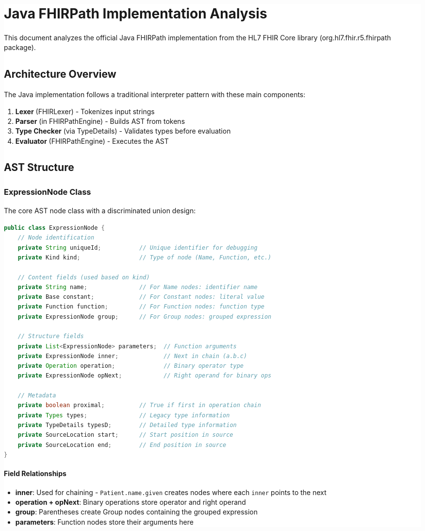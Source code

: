 # Java FHIRPath Implementation Analysis

This document analyzes the official Java FHIRPath implementation from the HL7 FHIR Core library (org.hl7.fhir.r5.fhirpath package).

## Architecture Overview

The Java implementation follows a traditional interpreter pattern with these main components:

1. **Lexer** (FHIRLexer) - Tokenizes input strings
2. **Parser** (in FHIRPathEngine) - Builds AST from tokens
3. **Type Checker** (via TypeDetails) - Validates types before evaluation
4. **Evaluator** (FHIRPathEngine) - Executes the AST

## AST Structure

### ExpressionNode Class

The core AST node class with a discriminated union design:

```java
public class ExpressionNode {
    // Node identification
    private String uniqueId;           // Unique identifier for debugging
    private Kind kind;                 // Type of node (Name, Function, etc.)
    
    // Content fields (used based on kind)
    private String name;               // For Name nodes: identifier name
    private Base constant;             // For Constant nodes: literal value
    private Function function;         // For Function nodes: function type
    private ExpressionNode group;      // For Group nodes: grouped expression
    
    // Structure fields
    private List<ExpressionNode> parameters;  // Function arguments
    private ExpressionNode inner;             // Next in chain (a.b.c)
    private Operation operation;              // Binary operator type
    private ExpressionNode opNext;            // Right operand for binary ops
    
    // Metadata
    private boolean proximal;          // True if first in operation chain
    private Types types;               // Legacy type information
    private TypeDetails typesD;        // Detailed type information
    private SourceLocation start;      // Start position in source
    private SourceLocation end;        // End position in source
}
```

#### Field Relationships

- **inner**: Used for chaining - `Patient.name.given` creates nodes where each `inner` points to the next
- **operation + opNext**: Binary operations store operator and right operand
- **group**: Parentheses create Group nodes containing the grouped expression
- **parameters**: Function nodes store their arguments here
